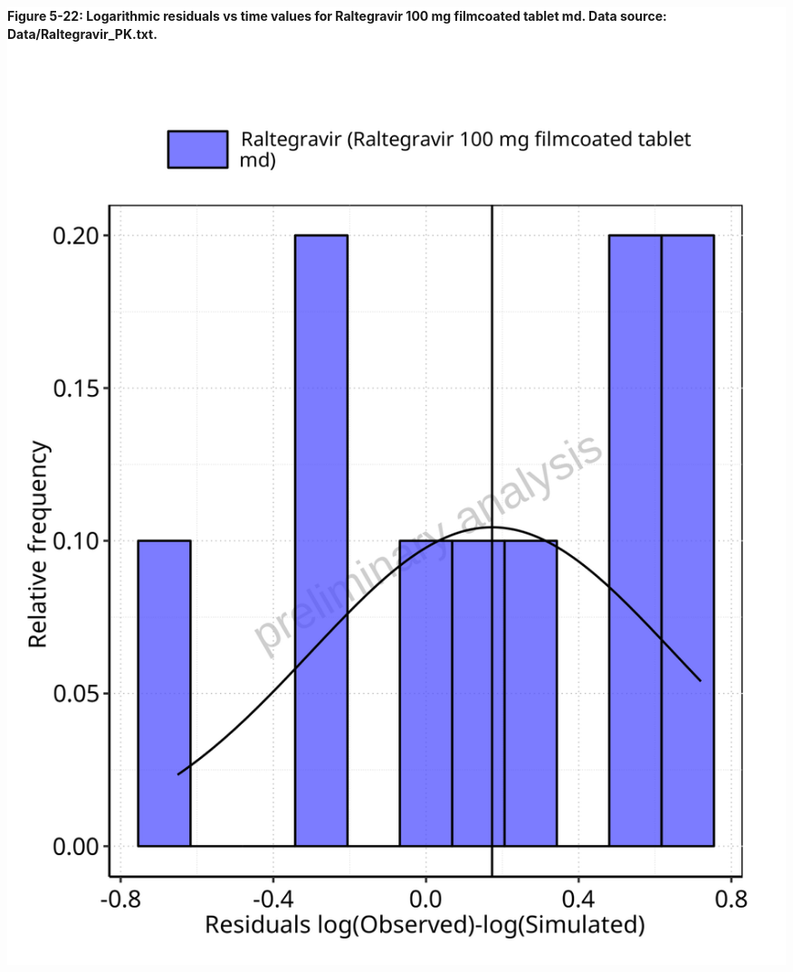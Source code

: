 

**Figure 5-22: Logarithmic residuals vs time values for Raltegravir 100 mg filmcoated tablet md. Data source: Data/Raltegravir_PK.txt.**


<br>
<br>


<a id="figure-5-23"></a>

![](TimeProfiles/Raltegravir_100_mg_filmcoated_tablet_md-10_resHisto_total.png)
